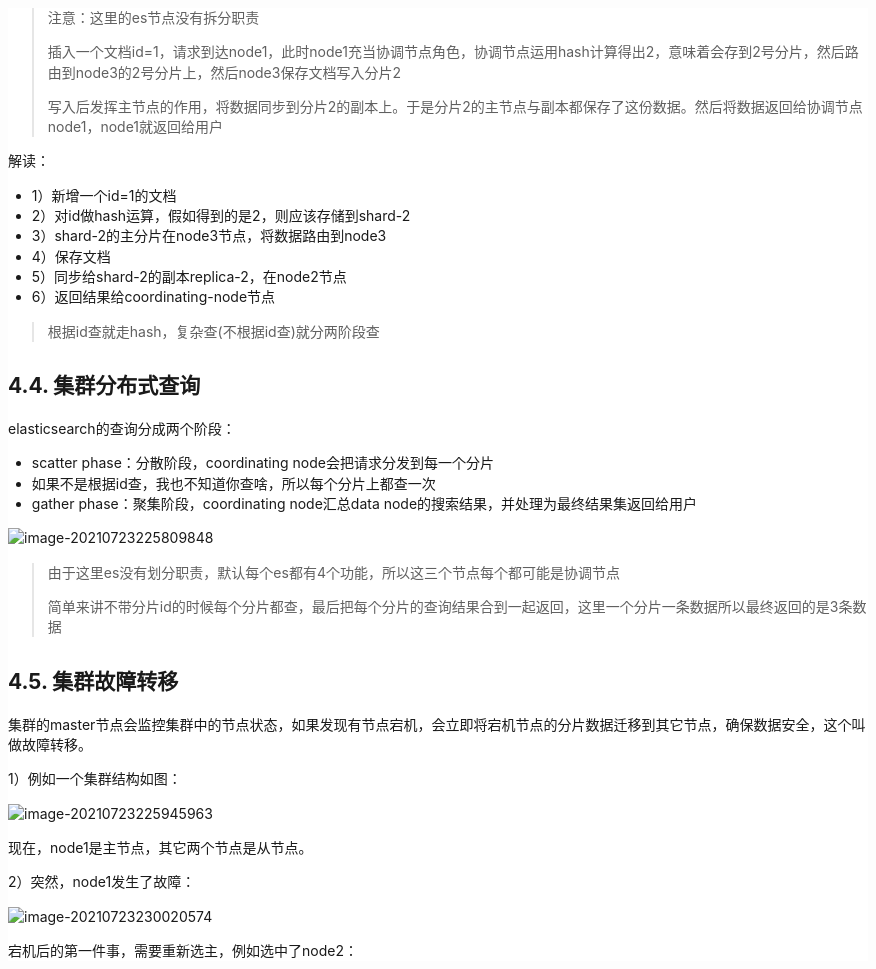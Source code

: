 > 注意：这里的es节点没有拆分职责
>
> 插入一个文档id=1，请求到达node1，此时node1充当协调节点角色，协调节点运用hash计算得出2，意味着会存到2号分片，然后路由到node3的2号分片上，然后node3保存文档写入分片2
>
> 写入后发挥主节点的作用，将数据同步到分片2的副本上。于是分片2的主节点与副本都保存了这份数据。然后将数据返回给协调节点node1，node1就返回给用户

解读：

- 1）新增一个id=1的文档
- 2）对id做hash运算，假如得到的是2，则应该存储到shard-2
- 3）shard-2的主分片在node3节点，将数据路由到node3
- 4）保存文档
- 5）同步给shard-2的副本replica-2，在node2节点
- 6）返回结果给coordinating-node节点

> 根据id查就走hash，复杂查(不根据id查)就分两阶段查



## 4.4. 集群分布式查询

elasticsearch的查询分成两个阶段：

- scatter phase：分散阶段，coordinating node会把请求分发到每一个分片
- 如果不是根据id查，我也不知道你查啥，所以每个分片上都查一次
- gather phase：聚集阶段，coordinating node汇总data node的搜索结果，并处理为最终结果集返回给用户



![image-20210723225809848](https://cdn.staticaly.com/gh/Sidney-Su/cartographic-bed@main/计算机/ES/分布式搜索引擎03/image-20210723225809848.webp)

> 由于这里es没有划分职责，默认每个es都有4个功能，所以这三个节点每个都可能是协调节点
>
> 简单来讲不带分片id的时候每个分片都查，最后把每个分片的查询结果合到一起返回，这里一个分片一条数据所以最终返回的是3条数据







## 4.5. 集群故障转移

集群的master节点会监控集群中的节点状态，如果发现有节点宕机，会立即将宕机节点的分片数据迁移到其它节点，确保数据安全，这个叫做故障转移。



1）例如一个集群结构如图：

![image-20210723225945963](https://cdn.staticaly.com/gh/Sidney-Su/cartographic-bed@main/计算机/ES/分布式搜索引擎03/image-20210723225945963.webp)

现在，node1是主节点，其它两个节点是从节点。



2）突然，node1发生了故障：

![image-20210723230020574](https://cdn.staticaly.com/gh/Sidney-Su/cartographic-bed@main/计算机/ES/分布式搜索引擎03/image-20210723230020574.webp)

宕机后的第一件事，需要重新选主，例如选中了node2：
